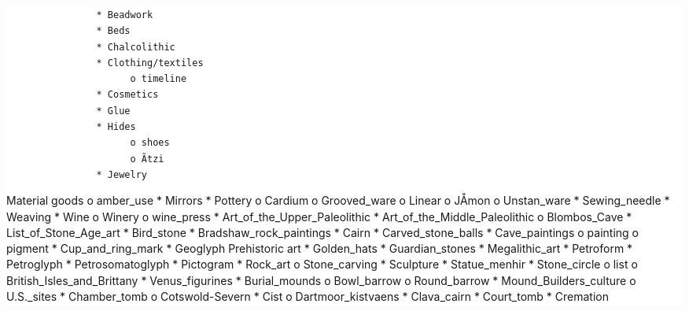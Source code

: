                     * Beadwork
                    * Beds
                    * Chalcolithic
                    * Clothing/textiles
                          o timeline
                    * Cosmetics
                    * Glue
                    * Hides
                          o shoes
                          o Ãtzi
                    * Jewelry
Material goods            o amber_use
                    * Mirrors
                    * Pottery
                          o Cardium
                          o Grooved_ware
                          o Linear
                          o JÅmon
                          o Unstan_ware
                    * Sewing_needle
                    * Weaving
                    * Wine
                          o Winery
                          o wine_press
                    * Art_of_the_Upper_Paleolithic
                    * Art_of_the_Middle_Paleolithic
                          o Blombos_Cave
                    * List_of_Stone_Age_art
                    * Bird_stone
                    * Bradshaw_rock_paintings
                    * Cairn
                    * Carved_stone_balls
                    * Cave_paintings
                          o painting
                          o pigment
                    * Cup_and_ring_mark
                    * Geoglyph
Prehistoric art     * Golden_hats
                    * Guardian_stones
                    * Megalithic_art
                    * Petroform
                    * Petroglyph
                    * Petrosomatoglyph
                    * Pictogram
                    * Rock_art
                          o Stone_carving
                    * Sculpture
                    * Statue_menhir
                    * Stone_circle
                          o list
                          o British_Isles_and_Brittany
                    * Venus_figurines
                    * Burial_mounds
                          o Bowl_barrow
                          o Round_barrow
                    * Mound_Builders_culture
                          o U.S._sites
                    * Chamber_tomb
                          o Cotswold-Severn
                    * Cist
                          o Dartmoor_kistvaens
                    * Clava_cairn
                    * Court_tomb
                    * Cremation